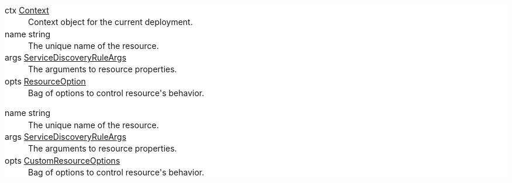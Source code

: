 <div>
<pulumi-choosable type="language" values="go">

<dl class="resources-properties"><dt
        class="property-optional" title="Optional">
        <span>ctx</span>
        <span class="property-indicator"></span>
        <span class="property-type"><a href="https://pkg.go.dev/github.com/pulumi/pulumi/sdk/v3/go/pulumi?tab=doc#Context">Context</a></span>
    </dt>
    <dd>Context object for the current deployment.</dd><dt
        class="property-required" title="Required">
        <span>name</span>
        <span class="property-indicator"></span>
        <span class="property-type">string</span>
    </dt>
    <dd>The unique name of the resource.</dd><dt
        class="property-required" title="Required">
        <span>args</span>
        <span class="property-indicator"></span>
        <span class="property-type"><a href="#inputs">ServiceDiscoveryRuleArgs</a></span>
    </dt>
    <dd>The arguments to resource properties.</dd><dt
        class="property-optional" title="Optional">
        <span>opts</span>
        <span class="property-indicator"></span>
        <span class="property-type"><a href="https://pkg.go.dev/github.com/pulumi/pulumi/sdk/v3/go/pulumi?tab=doc#ResourceOption">ResourceOption</a></span>
    </dt>
    <dd>Bag of options to control resource&#39;s behavior.</dd></dl>

</pulumi-choosable>
</div>

<div>
<pulumi-choosable type="language" values="csharp">

<dl class="resources-properties"><dt
        class="property-required" title="Required">
        <span>name</span>
        <span class="property-indicator"></span>
        <span class="property-type">string</span>
    </dt>
    <dd>The unique name of the resource.</dd><dt
        class="property-required" title="Required">
        <span>args</span>
        <span class="property-indicator"></span>
        <span class="property-type"><a href="#inputs">ServiceDiscoveryRuleArgs</a></span>
    </dt>
    <dd>The arguments to resource properties.</dd><dt
        class="property-optional" title="Optional">
        <span>opts</span>
        <span class="property-indicator"></span>
        <span class="property-type"><a href="/docs/reference/pkg/dotnet/Pulumi/Pulumi.CustomResourceOptions.html">CustomResourceOptions</a></span>
    </dt>
    <dd>Bag of options to control resource&#39;s behavior.</dd></dl>
